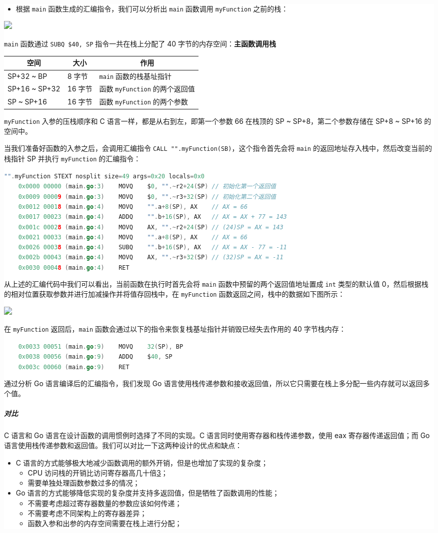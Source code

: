 - 根据 `main` 函数生成的汇编指令，我们可以分析出 `main` 函数调用 `myFunction` 之前的栈：

![](./img/golang-function-call-stack-before-calling.png)

`main` 函数通过 `SUBQ $40, SP` 指令一共在栈上分配了 40 字节的内存空间：**主函数调用栈**

| 空间          | 大小    | 作用                           |
| ------------- | ------- | ------------------------------ |
| SP+32 ~ BP    | 8 字节  | `main` 函数的栈基址指针        |
| SP+16 ~ SP+32 | 16 字节 | 函数 `myFunction` 的两个返回值 |
| SP ~ SP+16    | 16 字节 | 函数 `myFunction` 的两个参数   |

`myFunction` 入参的压栈顺序和 C 语言一样，都是从右到左，即第一个参数 66 在栈顶的 SP ~ SP+8，第二个参数存储在 SP+8 ~ SP+16 的空间中。

当我们准备好函数的入参之后，会调用汇编指令 `CALL "".myFunction(SB)`，这个指令首先会将 `main` 的返回地址存入栈中，然后改变当前的栈指针 SP 并执行 `myFunction` 的汇编指令：

```go
"".myFunction STEXT nosplit size=49 args=0x20 locals=0x0
	0x0000 00000 (main.go:3)	MOVQ	$0, "".~r2+24(SP) // 初始化第一个返回值
	0x0009 00009 (main.go:3)	MOVQ	$0, "".~r3+32(SP) // 初始化第二个返回值
	0x0012 00018 (main.go:4)	MOVQ	"".a+8(SP), AX    // AX = 66
	0x0017 00023 (main.go:4)	ADDQ	"".b+16(SP), AX   // AX = AX + 77 = 143
	0x001c 00028 (main.go:4)	MOVQ	AX, "".~r2+24(SP) // (24)SP = AX = 143
	0x0021 00033 (main.go:4)	MOVQ	"".a+8(SP), AX    // AX = 66
	0x0026 00038 (main.go:4)	SUBQ	"".b+16(SP), AX   // AX = AX - 77 = -11
	0x002b 00043 (main.go:4)	MOVQ	AX, "".~r3+32(SP) // (32)SP = AX = -11
	0x0030 00048 (main.go:4)	RET
```

从上述的汇编代码中我们可以看出，当前函数在执行时首先会将 `main` 函数中预留的两个返回值地址置成 `int` 类型的默认值 0，然后根据栈的相对位置获取参数并进行加减操作并将值存回栈中，在 `myFunction` 函数返回之间，栈中的数据如下图所示：

![](./img/golang-function-call-stack-before-return.png)

在 `myFunction` 返回后，`main` 函数会通过以下的指令来恢复栈基址指针并销毁已经失去作用的 40 字节栈内存：

```go
    0x0033 00051 (main.go:9)    MOVQ    32(SP), BP
    0x0038 00056 (main.go:9)    ADDQ    $40, SP
    0x003c 00060 (main.go:9)    RET
```

通过分析 Go 语言编译后的汇编指令，我们发现 Go 语言使用栈传递参数和接收返回值，所以它只需要在栈上多分配一些内存就可以返回多个值。

##### 对比

C 语言和 Go 语言在设计函数的调用惯例时选择了不同的实现。C 语言同时使用寄存器和栈传递参数，使用 eax 寄存器传递返回值；而 Go 语言使用栈传递参数和返回值。我们可以对比一下这两种设计的优点和缺点：

- C 语言的方式能够极大地减少函数调用的额外开销，但是也增加了实现的复杂度；
  - CPU 访问栈的开销比访问寄存器高几十倍[3](https://draveness.me/golang/docs/part2-foundation/ch04-basic/golang-function-call/#fn:3)；
  - 需要单独处理函数参数过多的情况；
- Go 语言的方式能够降低实现的复杂度并支持多返回值，但是牺牲了函数调用的性能；
  - 不需要考虑超过寄存器数量的参数应该如何传递；
  - 不需要考虑不同架构上的寄存器差异；
  - 函数入参和出参的内存空间需要在栈上进行分配；
